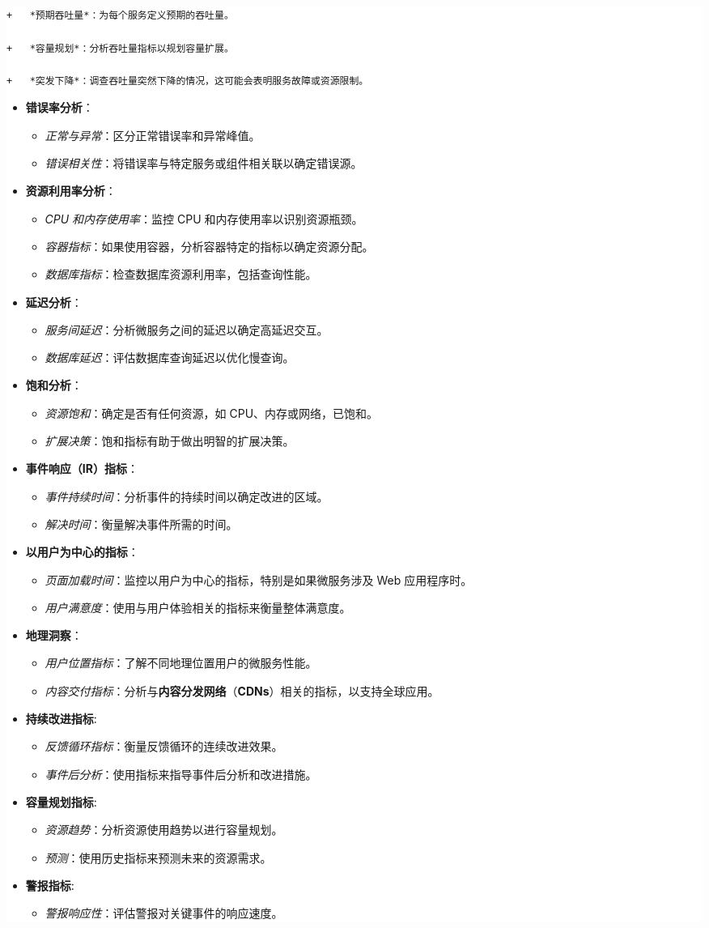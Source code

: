     +   *预期吞吐量*：为每个服务定义预期的吞吐量。

    +   *容量规划*：分析吞吐量指标以规划容量扩展。

    +   *突发下降*：调查吞吐量突然下降的情况，这可能会表明服务故障或资源限制。

+   **错误率分析**：

    +   *正常与异常*：区分正常错误率和异常峰值。

    +   *错误相关性*：将错误率与特定服务或组件相关联以确定错误源。

+   **资源利用率分析**：

    +   *CPU 和内存使用率*：监控 CPU 和内存使用率以识别资源瓶颈。

    +   *容器指标*：如果使用容器，分析容器特定的指标以确定资源分配。

    +   *数据库指标*：检查数据库资源利用率，包括查询性能。

+   **延迟分析**：

    +   *服务间延迟*：分析微服务之间的延迟以确定高延迟交互。

    +   *数据库延迟*：评估数据库查询延迟以优化慢查询。

+   **饱和分析**：

    +   *资源饱和*：确定是否有任何资源，如 CPU、内存或网络，已饱和。

    +   *扩展决策*：饱和指标有助于做出明智的扩展决策。

+   **事件响应（IR）指标**：

    +   *事件持续时间*：分析事件的持续时间以确定改进的区域。

    +   *解决时间*：衡量解决事件所需的时间。

+   **以用户为中心的指标**：

    +   *页面加载时间*：监控以用户为中心的指标，特别是如果微服务涉及 Web 应用程序时。

    +   *用户满意度*：使用与用户体验相关的指标来衡量整体满意度。

+   **地理洞察**：

    +   *用户位置指标*：了解不同地理位置用户的微服务性能。

    +   *内容交付指标*：分析与**内容分发网络**（**CDNs**）相关的指标，以支持全球应用。

+   **持续改进指标**:

    +   *反馈循环指标*：衡量反馈循环的连续改进效果。

    +   *事件后分析*：使用指标来指导事件后分析和改进措施。

+   **容量规划指标**:

    +   *资源趋势*：分析资源使用趋势以进行容量规划。

    +   *预测*：使用历史指标来预测未来的资源需求。

+   **警报指标**:

    +   *警报响应性*：评估警报对关键事件的响应速度。
